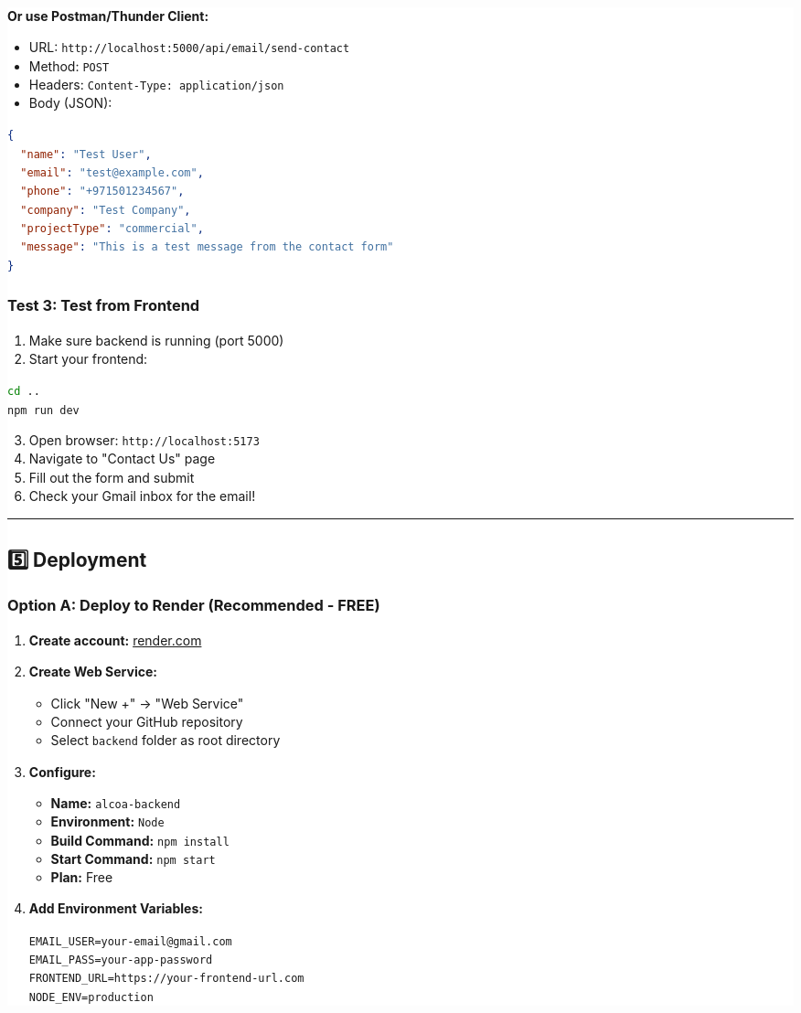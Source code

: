 **Or use Postman/Thunder Client:**
- URL: `http://localhost:5000/api/email/send-contact`
- Method: `POST`
- Headers: `Content-Type: application/json`
- Body (JSON):
```json
{
  "name": "Test User",
  "email": "test@example.com",
  "phone": "+971501234567",
  "company": "Test Company",
  "projectType": "commercial",
  "message": "This is a test message from the contact form"
}
```

### Test 3: Test from Frontend

1. Make sure backend is running (port 5000)
2. Start your frontend:
```bash
cd ..
npm run dev
```
3. Open browser: `http://localhost:5173`
4. Navigate to "Contact Us" page
5. Fill out the form and submit
6. Check your Gmail inbox for the email!

---

## 5️⃣ Deployment

### Option A: Deploy to Render (Recommended - FREE)

1. **Create account:** [render.com](https://render.com)

2. **Create Web Service:**
   - Click "New +" → "Web Service"
   - Connect your GitHub repository
   - Select `backend` folder as root directory

3. **Configure:**
   - **Name:** `alcoa-backend`
   - **Environment:** `Node`
   - **Build Command:** `npm install`
   - **Start Command:** `npm start`
   - **Plan:** Free

4. **Add Environment Variables:**
   ```
   EMAIL_USER=your-email@gmail.com
   EMAIL_PASS=your-app-password
   FRONTEND_URL=https://your-frontend-url.com
   NODE_ENV=production
   ```
